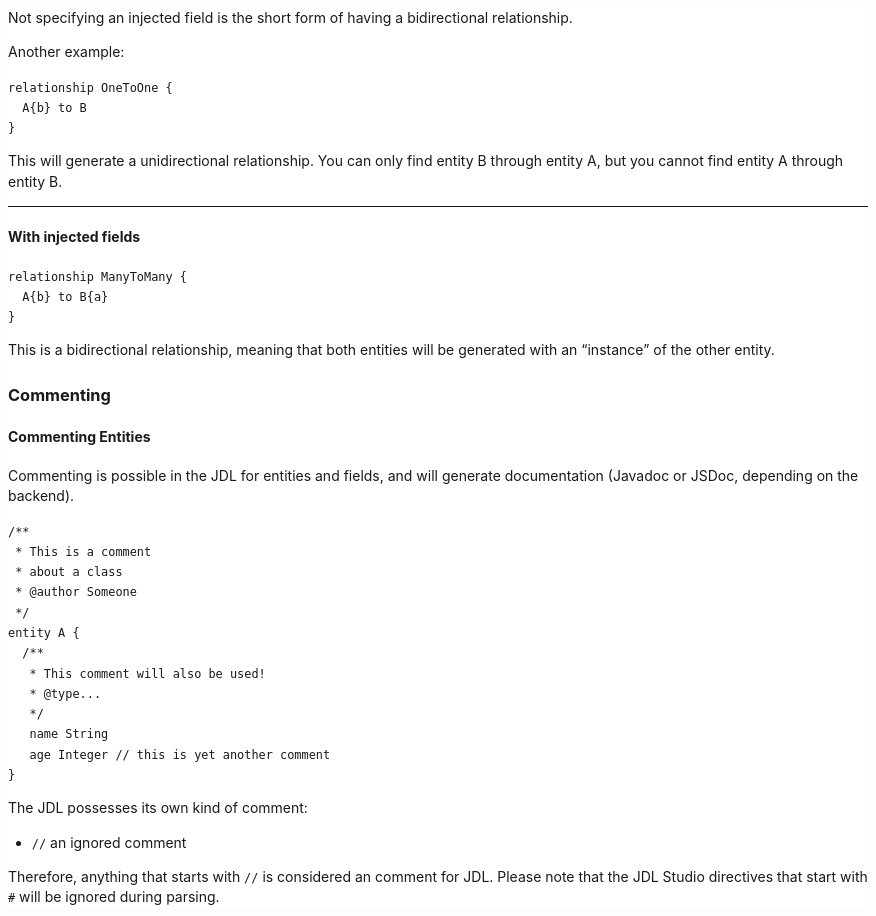 Not specifying an injected field is the short form of having a bidirectional relationship.

Another example:

```jdl
relationship OneToOne {
  A{b} to B
}

```

This will generate a unidirectional relationship. You can only find entity B through entity A, but you cannot find entity A through entity B.

----------

#### With injected fields

```jdl
relationship ManyToMany {
  A{b} to B{a}
}

```

This is a bidirectional relationship, meaning that both entities will be generated with an “instance” of the other entity.

### Commenting 
#### Commenting Entities
Commenting is possible in the JDL for entities and fields, and will generate documentation (Javadoc or JSDoc, depending on the backend).

```jdl
/**
 * This is a comment
 * about a class
 * @author Someone
 */
entity A {
  /**
   * This comment will also be used!
   * @type...
   */
   name String
   age Integer // this is yet another comment
}
```

The JDL possesses its own kind of comment:

-   ``//`` an ignored comment

Therefore, anything that starts with  `//`  is considered an comment for JDL. Please note that the JDL Studio directives that start with  `#`  will be ignored during parsing.
